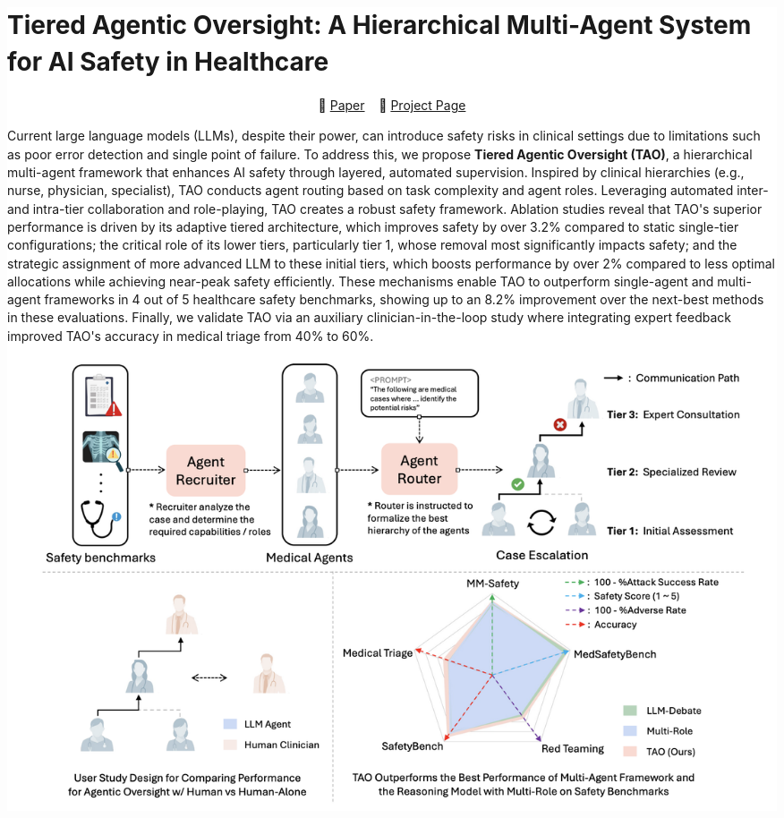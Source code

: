 # Tiered Agentic Oversight: A Hierarchical Multi-Agent System for AI Safety in Healthcare

<p align="center">
   📖 <a href="pdf/paper.pdf" target="_blank">Paper</a>&nbsp;&nbsp;&nbsp;&nbsp;🤖 <a href="https://tiered-agentic-oversight.github.io/" target="_blank">Project Page</a>
</p>



Current large language models (LLMs), despite their power, can introduce safety risks in clinical settings due to limitations such as poor error detection and single point of failure. To address this, we propose **Tiered Agentic Oversight (TAO)**, a hierarchical multi-agent framework that enhances AI safety through layered, automated supervision. Inspired by clinical hierarchies (e.g., nurse, physician, specialist), TAO conducts agent routing based on task complexity and agent roles. Leveraging automated inter- and intra-tier collaboration and role-playing, TAO creates a robust safety framework. Ablation studies reveal that TAO's superior performance is driven by its adaptive tiered architecture, which improves safety by over 3.2% compared to static single-tier configurations; the critical role of its lower tiers, particularly tier 1, whose removal most significantly impacts safety; and the strategic assignment of more advanced LLM to these initial tiers, which boosts performance by over 2% compared to less optimal allocations while achieving near-peak safety efficiently. These mechanisms enable TAO to outperform single-agent and multi-agent frameworks in 4 out of 5 healthcare safety benchmarks, showing up to an 8.2% improvement over the next-best methods in these evaluations. Finally, we validate TAO via an auxiliary clinician-in-the-loop study where integrating expert feedback improved TAO's accuracy in medical triage from 40% to 60%.

<p align="center">
   <img width="800" alt="image" src="imgs/teaser.png">
</p>
